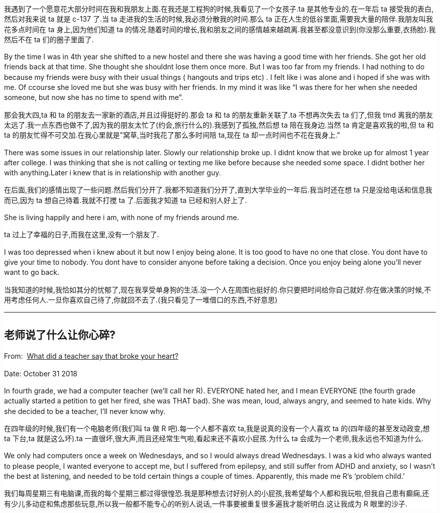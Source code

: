 我遇到了一个愿意花大部分时间在我和我朋友上面.在我还是工程狗的时候,我看见了一个女孩子.ta 是其他专业的.在一年后 ta 接受我的表白,然后对我来说 ta 就是 c-137 了.当 ta 走进我的生活的时候,我必须分散我的时间.那么 ta 正在人生的低谷里面,需要我大量的陪伴.我朋友叫我花多点时间在 ta 身上,因为他们知道 ta 的情况.随着时间的增长,我和朋友之间的感情越来越疏离.我甚至都没意识到(你没那么重要,衣扬脸).我然后不在 ta 们的圈子里面了.

By the time I was in 4th year she shifted to a new hostel and there she was having a good time with her friends. She got her old friends back at that time. She thought she shouldnt lose them once more. But I was too far from my friends. I had nothing to do because my friends were busy with their usual things ( hangouts and trips etc) . I felt like i was alone and i hoped if she was with me. Of ccourse she loved me but she was busy with her friends. In my mind it was like “I was there for her when she needed someone, but now she has no time to spend with me”.

那会我大四,ta 和 ta 的朋友去一家新的酒店,并且过得挺好的.那会 ta 和 ta 的朋友重新关联了.ta 不想再次失去 ta 们了,但我 tmd 离我的朋友太远了.我一点东西也做不了,因为我的朋友太忙了(约会,旅行什么的).我感到了孤独,然后想 ta 陪在我身边.当然 ta 肯定是喜欢我的啦,但 ta 和 ta 的朋友忙得不可交加.在我心里就是"窝草,当时我花了那么多时间陪 ta,现在 ta 却一点时间也不花在我身上."

There was some issues in our relationship later. Slowly our relationship broke up. I didnt know that we broke up for almost 1 year after college. I was thinking that she is not calling or texting me like before because she needed some space. I didnt bother her with anything.Later i knew that is in relationship with another guy.

在后面,我们的感情出现了一些问题.然后我们分开了.我都不知道我们分开了,直到大学毕业的一年后.我当时还在想 ta 只是没给电话和信息我而已,因为 ta 想自己待着.我就不打搅 ta 了.后面我才知道 ta 已经和别人好上了.

She is living happily and here i am, with none of my friends around me.

ta 过上了幸福的日子,而我在这里,没有一个朋友了.

I was too depressed when i knew about it but now I enjoy being alone. It is too good to have no one that close. You dont have to give your time to nobody. You dont have to consider anyone before taking a decision. Once you enjoy being alone you’ll never want to go back.

当我知道的时候,我恰如其分的忧郁了,现在我享受单身狗的生活.没一个人在周围也挺好的.你只要把时间给你自己就好.你在做决策的时候,不用考虑任何人.一旦你喜欢自己待了,你就回不去了.(我只看见了一堆借口的东西,不好意思)

---

## 老师说了什么让你心碎?

From:&nbsp; [What did a teacher say that broke your heart?](https://qr.ae/TUhnfE)

Date: October 31 2018

In fourth grade, we had a computer teacher (we’ll call her R). EVERYONE hated her, and I mean EVERYONE (the fourth grade actually started a petition to get her fired, she was THAT bad). She was mean, loud, always angry, and seemed to hate kids. Why she decided to be a teacher, I’ll never know why.

在四年级的时候,我们有一个电脑老师(我们叫 ta 做 R 吧).每一个人都不喜欢 ta,我是说真的没有一个人喜欢 ta 的(四年级的甚至发动政变,想 ta 下台,ta 就是这么坏).ta 一直很坏,很大声,而且还经常生气啦,看起来还不喜欢小屁孩.为什么 ta 会成为一个老师,我永远也不知道为什么.

We only had computers once a week on Wednesdays, and so I would always dread Wednesdays. I was a kid who always wanted to please people, I wanted everyone to accept me, but I suffered from epilepsy, and still suffer from ADHD and anxiety, so I wasn’t the best at listening, and needed to be told certain things a couple of times. Apparently, this made me R’s ‘problem child.’

我们每周星期三有电脑课,而我的每个星期三都过得很惶恐.我是那种想去讨好别人的小屁孩,我希望每个人都和我玩啦,但我自己患有癫痫,还有少儿多动症和焦虑那些玩意,所以我一般都不能专心的听别人说话,一件事要被重复很多遍我才能听明白.这让我成为 R 眼里的沙子.
